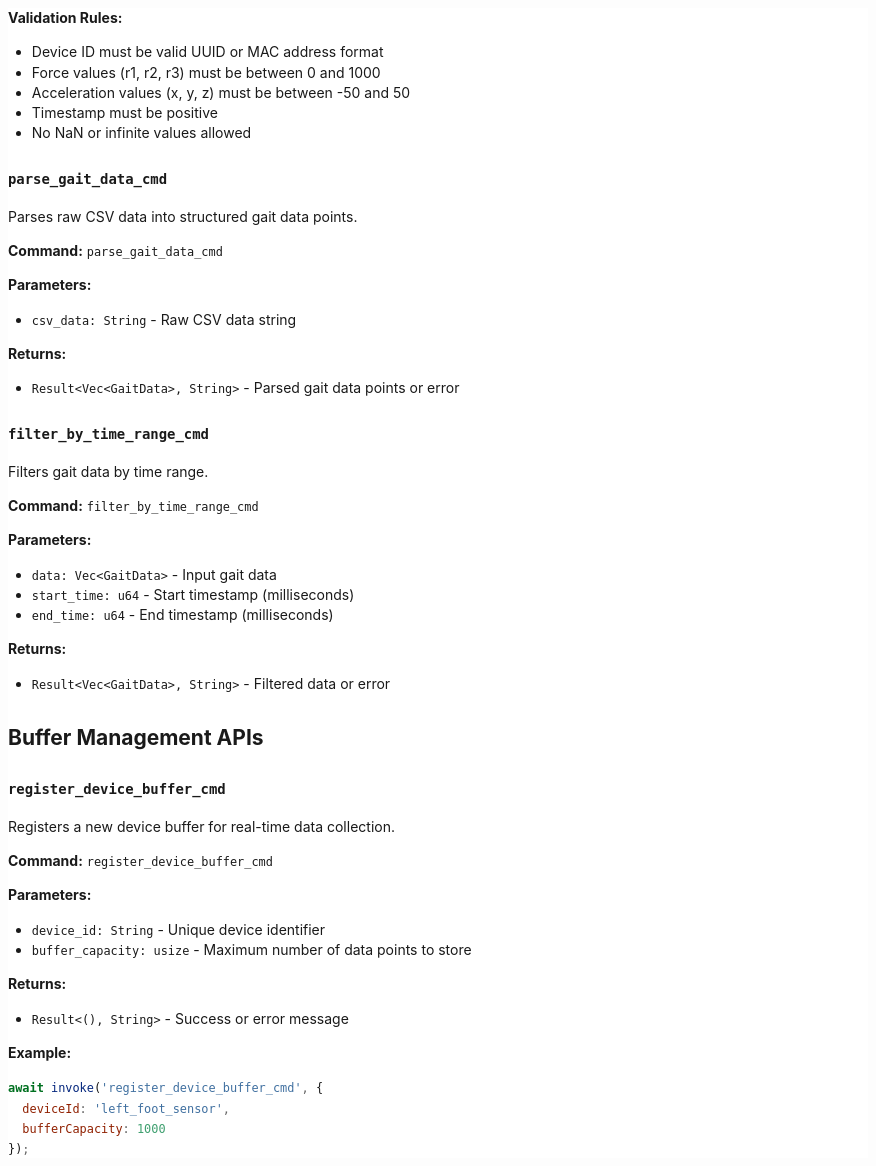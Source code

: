 **Validation Rules:**
- Device ID must be valid UUID or MAC address format
- Force values (r1, r2, r3) must be between 0 and 1000
- Acceleration values (x, y, z) must be between -50 and 50
- Timestamp must be positive
- No NaN or infinite values allowed

### `parse_gait_data_cmd`

Parses raw CSV data into structured gait data points.

**Command:** `parse_gait_data_cmd`

**Parameters:**
- `csv_data: String` - Raw CSV data string

**Returns:**
- `Result<Vec<GaitData>, String>` - Parsed gait data points or error

### `filter_by_time_range_cmd`

Filters gait data by time range.

**Command:** `filter_by_time_range_cmd`

**Parameters:**
- `data: Vec<GaitData>` - Input gait data
- `start_time: u64` - Start timestamp (milliseconds)
- `end_time: u64` - End timestamp (milliseconds)

**Returns:**
- `Result<Vec<GaitData>, String>` - Filtered data or error

## Buffer Management APIs

### `register_device_buffer_cmd`

Registers a new device buffer for real-time data collection.

**Command:** `register_device_buffer_cmd`

**Parameters:**
- `device_id: String` - Unique device identifier
- `buffer_capacity: usize` - Maximum number of data points to store

**Returns:**
- `Result<(), String>` - Success or error message

**Example:**
```javascript
await invoke('register_device_buffer_cmd', {
  deviceId: 'left_foot_sensor',
  bufferCapacity: 1000
});
```
